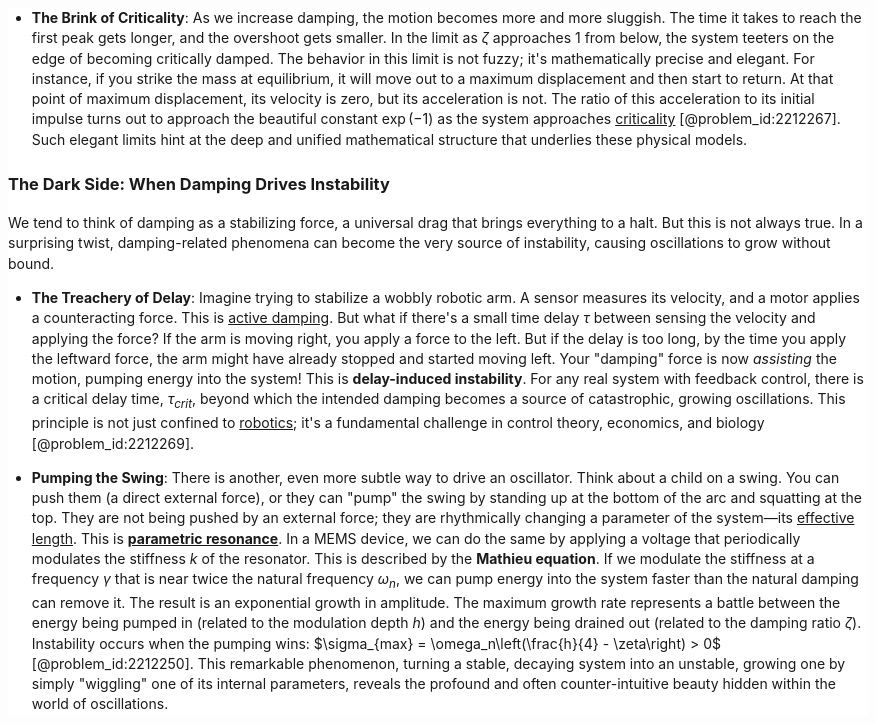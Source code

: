 - **The Brink of Criticality**: As we increase damping, the motion becomes more and more sluggish. The time it takes to reach the first peak gets longer, and the overshoot gets smaller. In the limit as $\zeta$ approaches 1 from below, the system teeters on the edge of becoming critically damped. The behavior in this limit is not fuzzy; it's mathematically precise and elegant. For instance, if you strike the mass at equilibrium, it will move out to a maximum displacement and then start to return. At that point of maximum displacement, its velocity is zero, but its acceleration is not. The ratio of this acceleration to its initial impulse turns out to approach the beautiful constant $\exp(-1)$ as the system approaches [criticality](@article_id:160151) [@problem_id:2212267]. Such elegant limits hint at the deep and unified mathematical structure that underlies these physical models.

### The Dark Side: When Damping Drives Instability

We tend to think of damping as a stabilizing force, a universal drag that brings everything to a halt. But this is not always true. In a surprising twist, damping-related phenomena can become the very source of instability, causing oscillations to grow without bound.

- **The Treachery of Delay**: Imagine trying to stabilize a wobbly robotic arm. A sensor measures its velocity, and a motor applies a counteracting force. This is [active damping](@article_id:167320). But what if there's a small time delay $\tau$ between sensing the velocity and applying the force? If the arm is moving right, you apply a force to the left. But if the delay is too long, by the time you apply the leftward force, the arm might have already stopped and started moving left. Your "damping" force is now *assisting* the motion, pumping energy into the system! This is **delay-induced instability**. For any real system with feedback control, there is a critical delay time, $\tau_{crit}$, beyond which the intended damping becomes a source of catastrophic, growing oscillations. This principle is not just confined to [robotics](@article_id:150129); it's a fundamental challenge in control theory, economics, and biology [@problem_id:2212269].

- **Pumping the Swing**: There is another, even more subtle way to drive an oscillator. Think about a child on a swing. You can push them (a direct external force), or they can "pump" the swing by standing up at the bottom of the arc and squatting at the top. They are not being pushed by an external force; they are rhythmically changing a parameter of the system—its [effective length](@article_id:183867). This is **[parametric resonance](@article_id:138882)**. In a MEMS device, we can do the same by applying a voltage that periodically modulates the stiffness $k$ of the resonator. This is described by the **Mathieu equation**. If we modulate the stiffness at a frequency $\gamma$ that is near twice the natural frequency $\omega_n$, we can pump energy into the system faster than the natural damping can remove it. The result is an exponential growth in amplitude. The maximum growth rate represents a battle between the energy being pumped in (related to the modulation depth $h$) and the energy being drained out (related to the damping ratio $\zeta$). Instability occurs when the pumping wins: $\sigma_{max} = \omega_n\left(\frac{h}{4} - \zeta\right) > 0$ [@problem_id:2212250]. This remarkable phenomenon, turning a stable, decaying system into an unstable, growing one by simply "wiggling" one of its internal parameters, reveals the profound and often counter-intuitive beauty hidden within the world of oscillations.